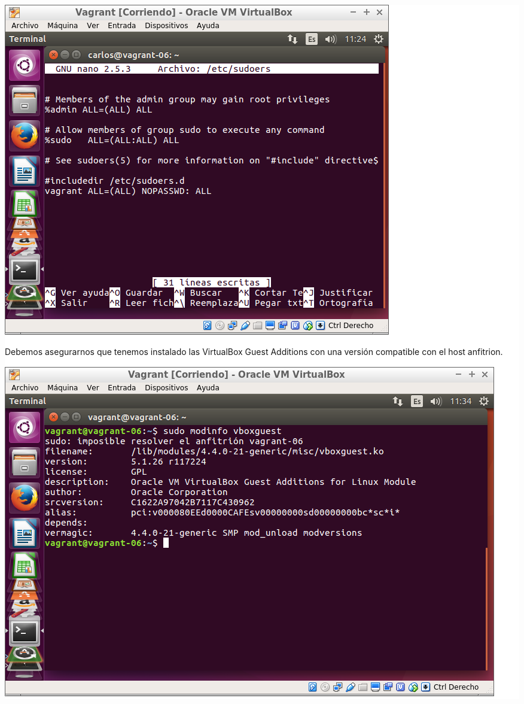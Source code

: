 ![image](./img/33_sudoers.png)

Debemos asegurarnos que tenemos instalado las VirtualBox Guest Additions con una versión compatible con el host anfitrion.

![image](./img/34_version.png)
